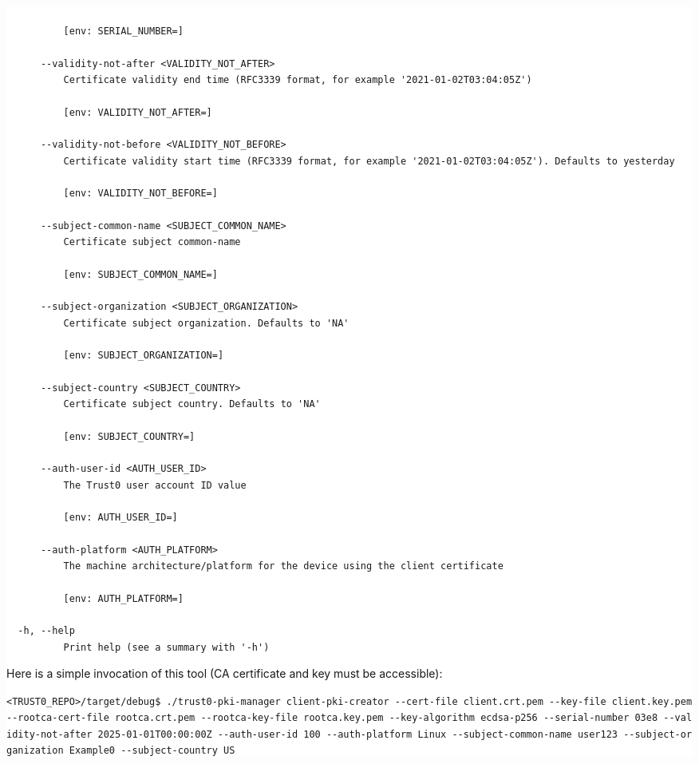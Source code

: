 ```
          
          [env: SERIAL_NUMBER=]

      --validity-not-after <VALIDITY_NOT_AFTER>
          Certificate validity end time (RFC3339 format, for example '2021-01-02T03:04:05Z')
          
          [env: VALIDITY_NOT_AFTER=]

      --validity-not-before <VALIDITY_NOT_BEFORE>
          Certificate validity start time (RFC3339 format, for example '2021-01-02T03:04:05Z'). Defaults to yesterday
          
          [env: VALIDITY_NOT_BEFORE=]

      --subject-common-name <SUBJECT_COMMON_NAME>
          Certificate subject common-name
          
          [env: SUBJECT_COMMON_NAME=]

      --subject-organization <SUBJECT_ORGANIZATION>
          Certificate subject organization. Defaults to 'NA'
          
          [env: SUBJECT_ORGANIZATION=]

      --subject-country <SUBJECT_COUNTRY>
          Certificate subject country. Defaults to 'NA'
          
          [env: SUBJECT_COUNTRY=]

      --auth-user-id <AUTH_USER_ID>
          The Trust0 user account ID value
          
          [env: AUTH_USER_ID=]

      --auth-platform <AUTH_PLATFORM>
          The machine architecture/platform for the device using the client certificate
          
          [env: AUTH_PLATFORM=]

  -h, --help
          Print help (see a summary with '-h')
```

Here is a simple invocation of this tool (CA certificate and key must be accessible):

```
<TRUST0_REPO>/target/debug$ ./trust0-pki-manager client-pki-creator --cert-file client.crt.pem --key-file client.key.pem --rootca-cert-file rootca.crt.pem --rootca-key-file rootca.key.pem --key-algorithm ecdsa-p256 --serial-number 03e8 --validity-not-after 2025-01-01T00:00:00Z --auth-user-id 100 --auth-platform Linux --subject-common-name user123 --subject-organization Example0 --subject-country US

```
